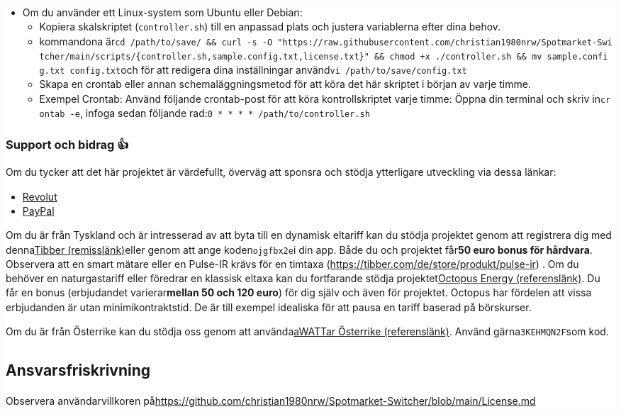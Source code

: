 
-   Om du använder ett Linux-system som Ubuntu eller Debian:
    -   Kopiera skalskriptet (`controller.sh`) till en anpassad plats och justera variablerna efter dina behov.
    -   kommandona är`cd /path/to/save/ && curl -s -O "https://raw.githubusercontent.com/christian1980nrw/Spotmarket-Switcher/main/scripts/{controller.sh,sample.config.txt,license.txt}" && chmod +x ./controller.sh && mv sample.config.txt config.txt`och för att redigera dina inställningar använd`vi /path/to/save/config.txt`
    -   Skapa en crontab eller annan schemaläggningsmetod för att köra det här skriptet i början av varje timme.
    -   Exempel Crontab:
          Använd följande crontab-post för att köra kontrollskriptet varje timme:
          Öppna din terminal och skriv in`crontab -e`, infoga sedan följande rad:`0 * * * * /path/to/controller.sh`

### Support och bidrag :+1:

Om du tycker att det här projektet är värdefullt, överväg att sponsra och stödja ytterligare utveckling via dessa länkar:

-   [Revolut](https://revolut.me/christqki2)
-   [PayPal](https://paypal.me/christian1980nrw)

Om du är från Tyskland och är intresserad av att byta till en dynamisk eltariff kan du stödja projektet genom att registrera dig med denna[Tibber (remisslänk)](https://invite.tibber.com/ojgfbx2e)eller genom att ange koden`ojgfbx2e`i din app. Både du och projektet får**50 euro bonus för hårdvara**. Observera att en smart mätare eller en Pulse-IR krävs för en timtaxa (<https://tibber.com/de/store/produkt/pulse-ir>) .
Om du behöver en naturgastariff eller föredrar en klassisk eltaxa kan du fortfarande stödja projektet[Octopus Energy (referenslänk)](https://share.octopusenergy.de/glass-raven-58).
Du får en bonus (erbjudandet varierar**mellan 50 och 120 euro**) för dig själv och även för projektet.
Octopus har fördelen att vissa erbjudanden är utan minimikontraktstid. De är till exempel idealiska för att pausa en tariff baserad på börskurser.

Om du är från Österrike kan du stödja oss genom att använda[aWATTar Österrike (referenslänk)](https://www.awattar.at/services/offers/promotecustomers). Använd gärna`3KEHMQN2F`som kod.

## Ansvarsfriskrivning

Observera användarvillkoren på<https://github.com/christian1980nrw/Spotmarket-Switcher/blob/main/License.md>
